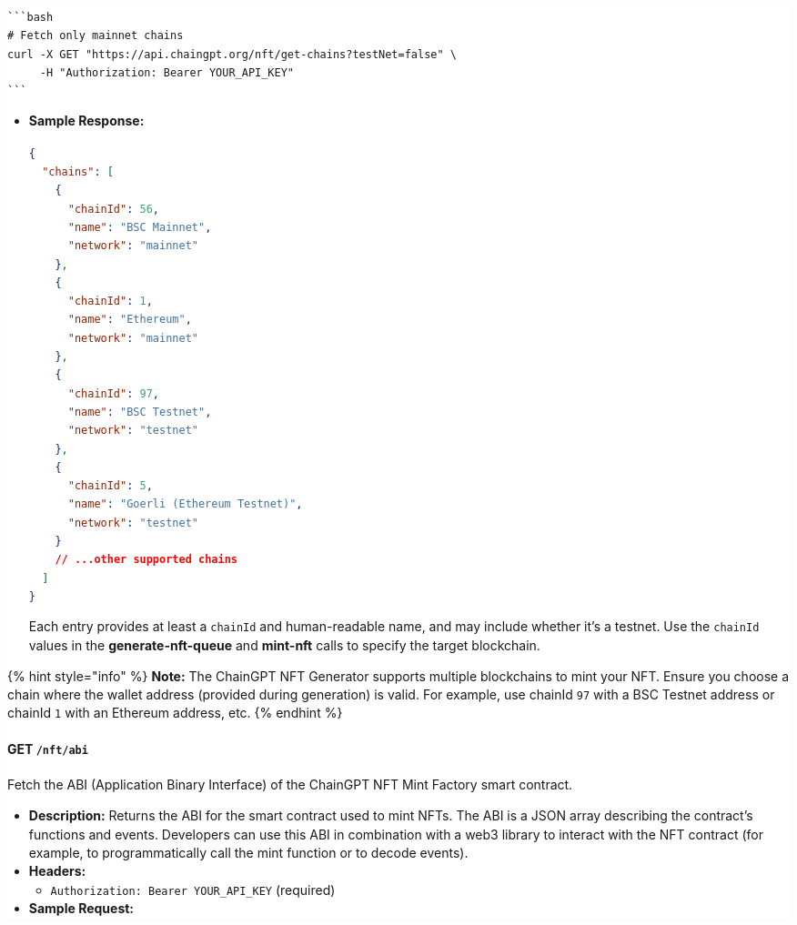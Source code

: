    ```bash
    # Fetch only mainnet chains
    curl -X GET "https://api.chaingpt.org/nft/get-chains?testNet=false" \
         -H "Authorization: Bearer YOUR_API_KEY"
    ```
*   **Sample Response:**

    ```json
    {
      "chains": [
        {
          "chainId": 56,
          "name": "BSC Mainnet",
          "network": "mainnet"
        },
        {
          "chainId": 1,
          "name": "Ethereum",
          "network": "mainnet"
        },
        {
          "chainId": 97,
          "name": "BSC Testnet",
          "network": "testnet"
        },
        {
          "chainId": 5,
          "name": "Goerli (Ethereum Testnet)",
          "network": "testnet"
        }
        // ...other supported chains
      ]
    }
    ```

    Each entry provides at least a `chainId` and human-readable name, and may include whether it’s a testnet. Use the `chainId` values in the **generate-nft-queue** and **mint-nft** calls to specify the target blockchain.

{% hint style="info" %}
**Note:** The ChainGPT NFT Generator supports multiple blockchains to mint your NFT. Ensure you choose a chain where the wallet address (provided during generation) is valid. For example, use chainId `97` with a BSC Testnet address or chainId `1` with an Ethereum address, etc.
{% endhint %}

#### GET `/nft/abi`

Fetch the ABI (Application Binary Interface) of the ChainGPT NFT Mint Factory smart contract.

* **Description:** Returns the ABI for the smart contract used to mint NFTs. The ABI is a JSON array describing the contract’s functions and events. Developers can use this ABI in combination with a web3 library to interact with the NFT contract (for example, to programmatically call the mint function or to decode events).
* **Headers:**
  * `Authorization: Bearer YOUR_API_KEY` (required)
*   **Sample Request:**
